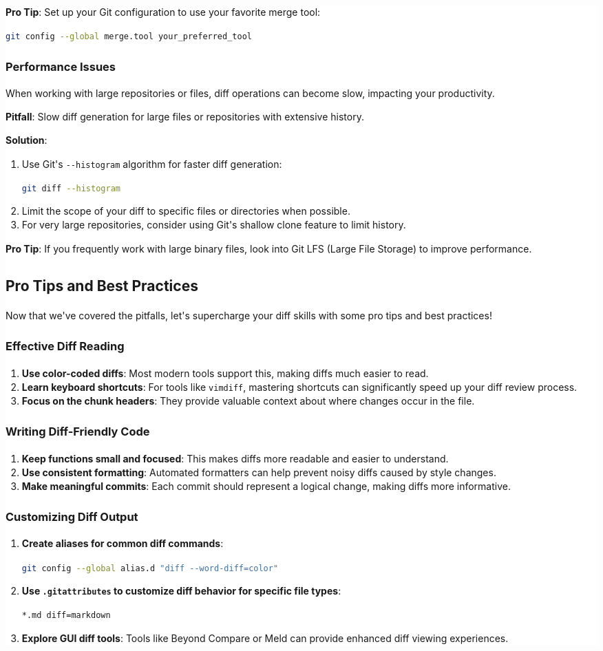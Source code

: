 **Pro Tip**: Set up your Git configuration to use your favorite merge tool:
```bash
git config --global merge.tool your_preferred_tool
```

### Performance Issues

When working with large repositories or files, diff operations can become slow, impacting your productivity.

**Pitfall**: Slow diff generation for large files or repositories with extensive history.

**Solution**:
1. Use Git's `--histogram` algorithm for faster diff generation:
   ```bash
   git diff --histogram
   ```
2. Limit the scope of your diff to specific files or directories when possible.
3. For very large repositories, consider using Git's shallow clone feature to limit history.

**Pro Tip**: If you frequently work with large binary files, look into Git LFS (Large File Storage) to improve performance.

## Pro Tips and Best Practices

Now that we've covered the pitfalls, let's supercharge your diff skills with some pro tips and best practices!

### Effective Diff Reading

1. **Use color-coded diffs**: Most modern tools support this, making diffs much easier to read.
2. **Learn keyboard shortcuts**: For tools like `vimdiff`, mastering shortcuts can significantly speed up your diff review process.
3. **Focus on the chunk headers**: They provide valuable context about where changes occur in the file.

### Writing Diff-Friendly Code

1. **Keep functions small and focused**: This makes diffs more readable and easier to understand.
2. **Use consistent formatting**: Automated formatters can help prevent noisy diffs caused by style changes.
3. **Make meaningful commits**: Each commit should represent a logical change, making diffs more informative.

### Customizing Diff Output

1. **Create aliases for common diff commands**:
   ```bash
   git config --global alias.d "diff --word-diff=color"
   ```
2. **Use `.gitattributes` to customize diff behavior for specific file types**:
   ```
   *.md diff=markdown
   ```
3. **Explore GUI diff tools**: Tools like Beyond Compare or Meld can provide enhanced diff viewing experiences.
